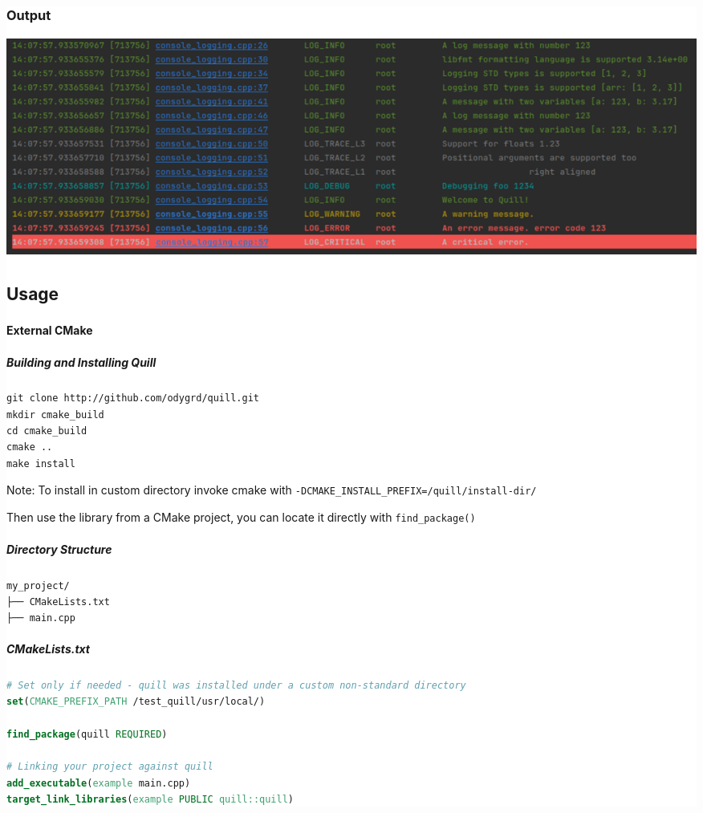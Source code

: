 
### Output

![example_output.png](docs%2Fexample_output.png)

## Usage

#### External CMake

##### Building and Installing Quill

```
git clone http://github.com/odygrd/quill.git
mkdir cmake_build
cd cmake_build
cmake ..
make install
```

Note: To install in custom directory invoke cmake with `-DCMAKE_INSTALL_PREFIX=/quill/install-dir/`

Then use the library from a CMake project, you can locate it directly with `find_package()`

##### Directory Structure

```
my_project/
├── CMakeLists.txt
├── main.cpp
```

##### CMakeLists.txt

```cmake
# Set only if needed - quill was installed under a custom non-standard directory
set(CMAKE_PREFIX_PATH /test_quill/usr/local/)

find_package(quill REQUIRED)

# Linking your project against quill
add_executable(example main.cpp)
target_link_libraries(example PUBLIC quill::quill)
```
